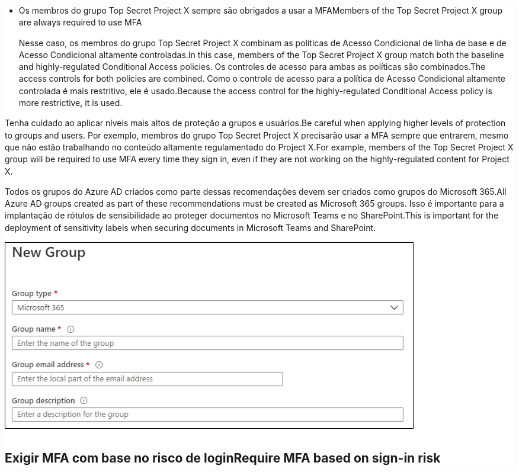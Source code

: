 - <span data-ttu-id="9f4c1-166">Os membros do grupo Top Secret Project X sempre são obrigados a usar a MFA</span><span class="sxs-lookup"><span data-stu-id="9f4c1-166">Members of the Top Secret Project X group are always required to use MFA</span></span>

  <span data-ttu-id="9f4c1-167">Nesse caso, os membros do grupo Top Secret Project X combinam as políticas de Acesso Condicional de linha de base e de Acesso Condicional altamente controladas.</span><span class="sxs-lookup"><span data-stu-id="9f4c1-167">In this case, members of the Top Secret Project X group match both the baseline and highly-regulated Conditional Access policies.</span></span> <span data-ttu-id="9f4c1-168">Os controles de acesso para ambas as políticas são combinados.</span><span class="sxs-lookup"><span data-stu-id="9f4c1-168">The access controls for both policies are combined.</span></span> <span data-ttu-id="9f4c1-169">Como o controle de acesso para a política de Acesso Condicional altamente controlada é mais restritivo, ele é usado.</span><span class="sxs-lookup"><span data-stu-id="9f4c1-169">Because the access control for the highly-regulated Conditional Access policy is more restrictive, it is used.</span></span>

<span data-ttu-id="9f4c1-170">Tenha cuidado ao aplicar níveis mais altos de proteção a grupos e usuários.</span><span class="sxs-lookup"><span data-stu-id="9f4c1-170">Be careful when applying higher levels of protection to groups and users.</span></span> <span data-ttu-id="9f4c1-171">Por exemplo, membros do grupo Top Secret Project X precisarão usar a MFA sempre que entrarem, mesmo que não estão trabalhando no conteúdo altamente regulamentado do Project X.</span><span class="sxs-lookup"><span data-stu-id="9f4c1-171">For example, members of the Top Secret Project X group will be required to use MFA every time they sign in, even if they are not working on the highly-regulated content for Project X.</span></span>

<span data-ttu-id="9f4c1-172">Todos os grupos do Azure AD criados como parte dessas recomendações devem ser criados como grupos do Microsoft 365.</span><span class="sxs-lookup"><span data-stu-id="9f4c1-172">All Azure AD groups created as part of these recommendations must be created as Microsoft 365 groups.</span></span> <span data-ttu-id="9f4c1-173">Isso é importante para a implantação de rótulos de sensibilidade ao proteger documentos no Microsoft Teams e no SharePoint.</span><span class="sxs-lookup"><span data-stu-id="9f4c1-173">This is important for the deployment of sensitivity labels when securing documents in Microsoft Teams and SharePoint.</span></span>

![Captura de tela para criar grupos do Microsoft 365](../../media/microsoft-365-policies-configurations/identity-device-AAD-groups.png)

## <a name="require-mfa-based-on-sign-in-risk"></a><span data-ttu-id="9f4c1-175">Exigir MFA com base no risco de login</span><span class="sxs-lookup"><span data-stu-id="9f4c1-175">Require MFA based on sign-in risk</span></span>
